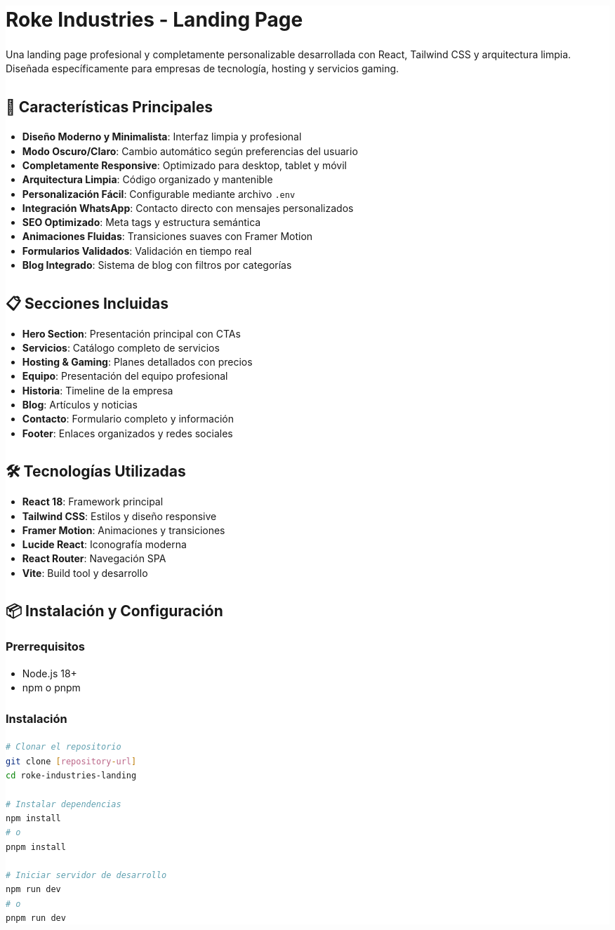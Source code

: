 # Roke Industries - Landing Page

Una landing page profesional y completamente personalizable desarrollada con React, Tailwind CSS y arquitectura limpia. Diseñada específicamente para empresas de tecnología, hosting y servicios gaming.

## 🚀 Características Principales

- **Diseño Moderno y Minimalista**: Interfaz limpia y profesional
- **Modo Oscuro/Claro**: Cambio automático según preferencias del usuario
- **Completamente Responsive**: Optimizado para desktop, tablet y móvil
- **Arquitectura Limpia**: Código organizado y mantenible
- **Personalización Fácil**: Configurable mediante archivo `.env`
- **Integración WhatsApp**: Contacto directo con mensajes personalizados
- **SEO Optimizado**: Meta tags y estructura semántica
- **Animaciones Fluidas**: Transiciones suaves con Framer Motion
- **Formularios Validados**: Validación en tiempo real
- **Blog Integrado**: Sistema de blog con filtros por categorías

## 📋 Secciones Incluidas

- **Hero Section**: Presentación principal con CTAs
- **Servicios**: Catálogo completo de servicios
- **Hosting & Gaming**: Planes detallados con precios
- **Equipo**: Presentación del equipo profesional
- **Historia**: Timeline de la empresa
- **Blog**: Artículos y noticias
- **Contacto**: Formulario completo y información
- **Footer**: Enlaces organizados y redes sociales

## 🛠️ Tecnologías Utilizadas

- **React 18**: Framework principal
- **Tailwind CSS**: Estilos y diseño responsive
- **Framer Motion**: Animaciones y transiciones
- **Lucide React**: Iconografía moderna
- **React Router**: Navegación SPA
- **Vite**: Build tool y desarrollo

## 📦 Instalación y Configuración

### Prerrequisitos

- Node.js 18+ 
- npm o pnpm

### Instalación

```bash
# Clonar el repositorio
git clone [repository-url]
cd roke-industries-landing

# Instalar dependencias
npm install
# o
pnpm install

# Iniciar servidor de desarrollo
npm run dev
# o
pnpm run dev
```